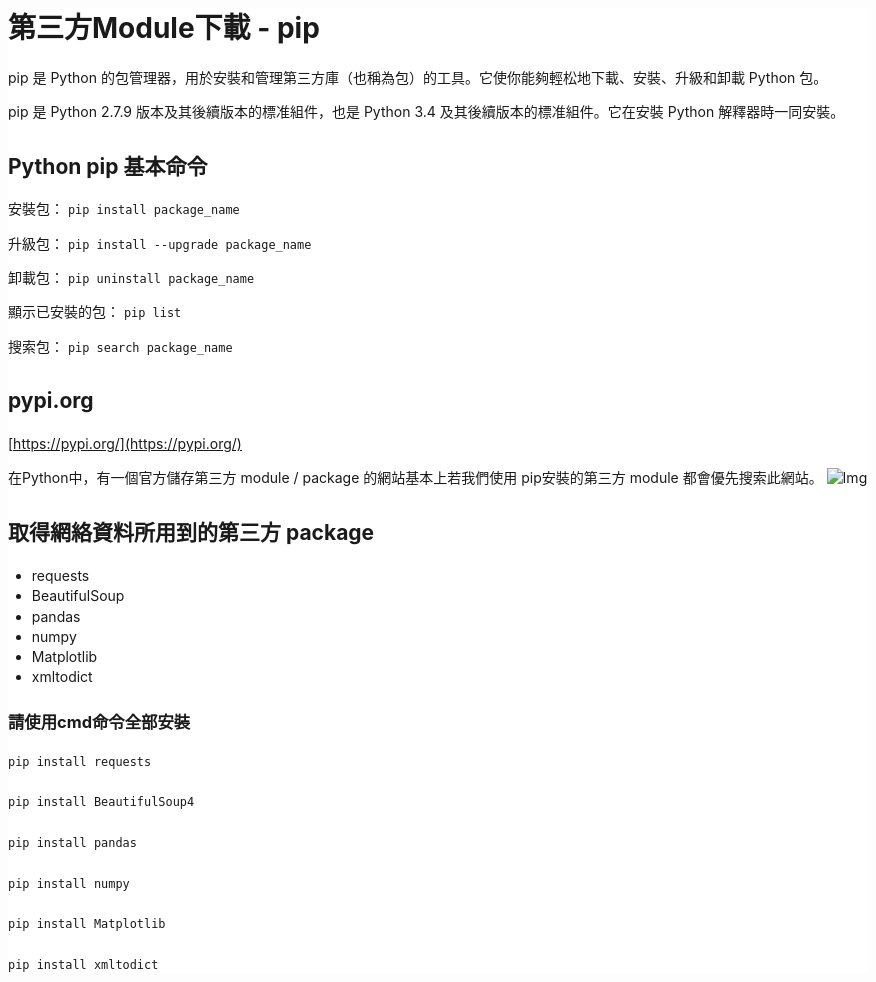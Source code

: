 # 第三方Module下載 - pip
pip 是 Python 的包管理器，用於安裝和管理第三方庫（也稱為包）的工具。它使你能夠輕松地下載、安裝、升級和卸載 Python 包。

pip 是 Python 2.7.9 版本及其後續版本的標准組件，也是 Python 3.4 及其後續版本的標准組件。它在安裝 Python 解釋器時一同安裝。

## Python pip 基本命令
安裝包：
`pip install package_name`

升級包：
`pip install --upgrade package_name`

卸載包：
`pip uninstall package_name`

顯示已安裝的包：
`pip list`

搜索包：
`pip search package_name`

## pypi.org
[https://pypi.org/](https://pypi.org/)

在Python中，有一個官方儲存第三方 module / package 的網站基本上若我們使用 pip安裝的第三方 module 都會優先搜索此網站。
![Img](https://cdn.jsdelivr.net/gh/mhk00123/my-img@main/2024/202404051611421.png)

## 取得網絡資料所用到的第三方 package
- requests
- BeautifulSoup
- pandas
- numpy
- Matplotlib
- xmltodict

### 請使用cmd命令全部安裝
```bash
pip install requests

pip install BeautifulSoup4

pip install pandas

pip install numpy

pip install Matplotlib

pip install xmltodict
```
